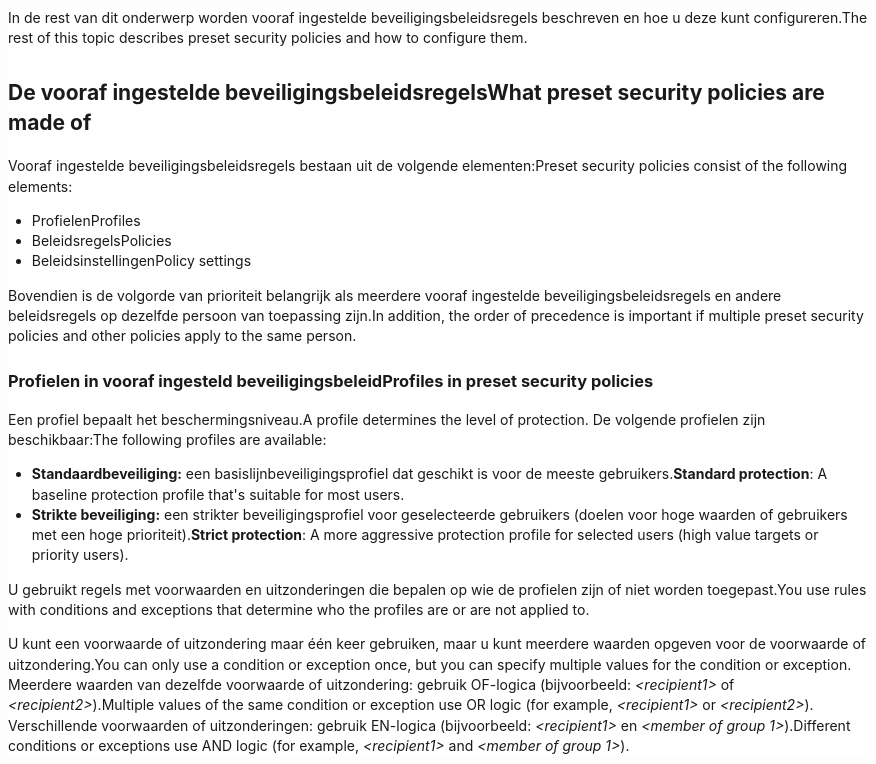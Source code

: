 <span data-ttu-id="aace6-111">In de rest van dit onderwerp worden vooraf ingestelde beveiligingsbeleidsregels beschreven en hoe u deze kunt configureren.</span><span class="sxs-lookup"><span data-stu-id="aace6-111">The rest of this topic describes preset security policies and how to configure them.</span></span>

## <a name="what-preset-security-policies-are-made-of"></a><span data-ttu-id="aace6-112">De vooraf ingestelde beveiligingsbeleidsregels</span><span class="sxs-lookup"><span data-stu-id="aace6-112">What preset security policies are made of</span></span>

<span data-ttu-id="aace6-113">Vooraf ingestelde beveiligingsbeleidsregels bestaan uit de volgende elementen:</span><span class="sxs-lookup"><span data-stu-id="aace6-113">Preset security policies consist of the following elements:</span></span>

- <span data-ttu-id="aace6-114">Profielen</span><span class="sxs-lookup"><span data-stu-id="aace6-114">Profiles</span></span>
- <span data-ttu-id="aace6-115">Beleidsregels</span><span class="sxs-lookup"><span data-stu-id="aace6-115">Policies</span></span>
- <span data-ttu-id="aace6-116">Beleidsinstellingen</span><span class="sxs-lookup"><span data-stu-id="aace6-116">Policy settings</span></span>

<span data-ttu-id="aace6-117">Bovendien is de volgorde van prioriteit belangrijk als meerdere vooraf ingestelde beveiligingsbeleidsregels en andere beleidsregels op dezelfde persoon van toepassing zijn.</span><span class="sxs-lookup"><span data-stu-id="aace6-117">In addition, the order of precedence is important if multiple preset security policies and other policies apply to the same person.</span></span>

### <a name="profiles-in-preset-security-policies"></a><span data-ttu-id="aace6-118">Profielen in vooraf ingesteld beveiligingsbeleid</span><span class="sxs-lookup"><span data-stu-id="aace6-118">Profiles in preset security policies</span></span>

<span data-ttu-id="aace6-119">Een profiel bepaalt het beschermingsniveau.</span><span class="sxs-lookup"><span data-stu-id="aace6-119">A profile determines the level of protection.</span></span> <span data-ttu-id="aace6-120">De volgende profielen zijn beschikbaar:</span><span class="sxs-lookup"><span data-stu-id="aace6-120">The following profiles are available:</span></span>

- <span data-ttu-id="aace6-121">**Standaardbeveiliging:** een basislijnbeveiligingsprofiel dat geschikt is voor de meeste gebruikers.</span><span class="sxs-lookup"><span data-stu-id="aace6-121">**Standard protection**: A baseline protection profile that's suitable for most users.</span></span>
- <span data-ttu-id="aace6-122">**Strikte beveiliging:** een strikter beveiligingsprofiel voor geselecteerde gebruikers (doelen voor hoge waarden of gebruikers met een hoge prioriteit).</span><span class="sxs-lookup"><span data-stu-id="aace6-122">**Strict protection**: A more aggressive protection profile for selected users (high value targets or priority users).</span></span>

<span data-ttu-id="aace6-123">U gebruikt regels met voorwaarden en uitzonderingen die bepalen op wie de profielen zijn of niet worden toegepast.</span><span class="sxs-lookup"><span data-stu-id="aace6-123">You use rules with conditions and exceptions that determine who the profiles are or are not applied to.</span></span>

<span data-ttu-id="aace6-124">U kunt een voorwaarde of uitzondering maar één keer gebruiken, maar u kunt meerdere waarden opgeven voor de voorwaarde of uitzondering.</span><span class="sxs-lookup"><span data-stu-id="aace6-124">You can only use a condition or exception once, but you can specify multiple values for the condition or exception.</span></span> <span data-ttu-id="aace6-125">Meerdere waarden van dezelfde voorwaarde of uitzondering: gebruik OF-logica (bijvoorbeeld: _\<recipient1\>_ of _\<recipient2\>_).</span><span class="sxs-lookup"><span data-stu-id="aace6-125">Multiple values of the same condition or exception use OR logic (for example, _\<recipient1\>_ or _\<recipient2\>_).</span></span> <span data-ttu-id="aace6-126">Verschillende voorwaarden of uitzonderingen: gebruik EN-logica (bijvoorbeeld: _\<recipient1\>_ en _\<member of group 1\>_).</span><span class="sxs-lookup"><span data-stu-id="aace6-126">Different conditions or exceptions use AND logic (for example, _\<recipient1\>_ and _\<member of group 1\>_).</span></span>
